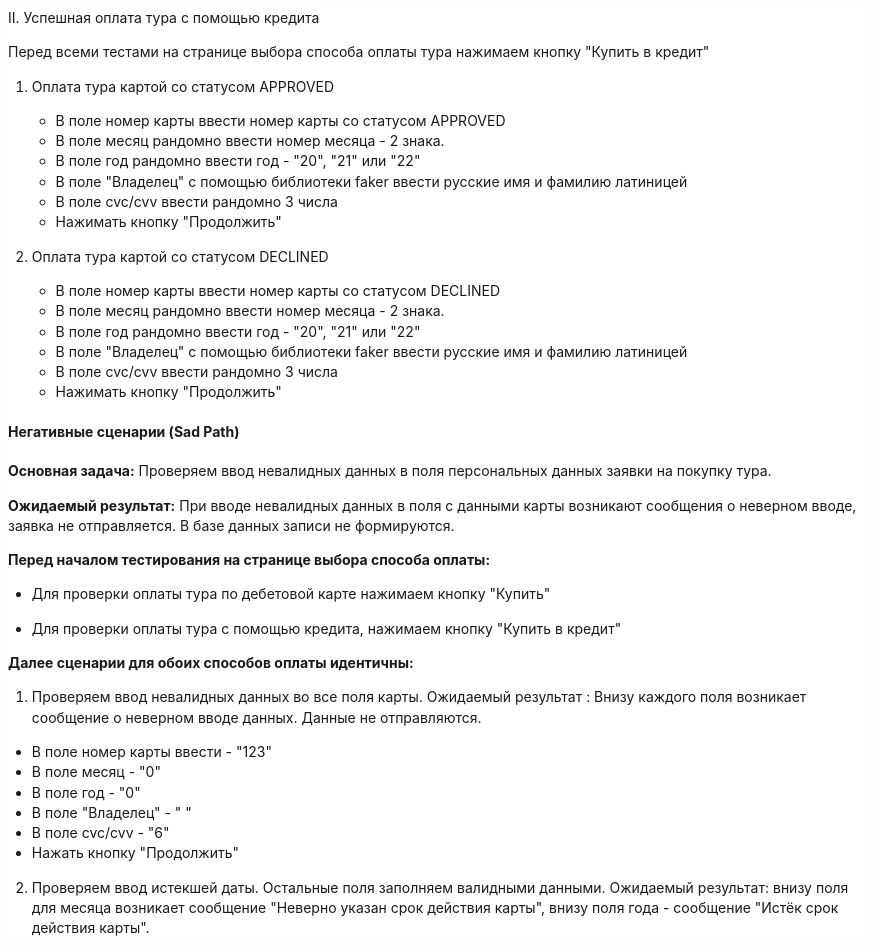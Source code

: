    II. Успешная оплата тура с помощью кредита

Перед всеми тестами на странице выбора способа оплаты 
тура нажимаем кнопку "Купить в кредит"

1. Оплата тура картой со статусом APPROVED 
   
   - В поле номер карты ввести номер карты со статусом APPROVED   
   - В поле месяц рандомно ввести номер месяца - 2 знака. 
   - В поле год рандомно ввести год - "20", "21" или "22"
   - В поле "Владелец" с помощью библиотеки  faker ввести русские имя 
     и фамилию латиницей
   - В поле cvc/cvv ввести рандомно 3 числа
   - Нажимать кнопку "Продолжить"   
   
2. Оплата тура картой со статусом DECLINED 
   
   - В поле номер карты ввести номер карты со статусом DECLINED
   - В поле месяц рандомно ввести номер месяца - 2 знака. 
   - В поле год рандомно ввести год - "20", "21" или "22"
   - В поле "Владелец" с помощью библиотеки  faker ввести русские имя 
     и фамилию латиницей
   - В поле cvc/cvv ввести рандомно 3 числа
   - Нажимать кнопку "Продолжить" 
 
  #### **Негативные сценарии (Sad Path)**
 
**Основная задача:**
 Проверяем ввод невалидных данных в поля персональных данных заявки 
 на покупку тура. 
 
 **Ожидаемый результат:**
При вводе невалидных данных в поля с данными 
карты возникают сообщения о неверном вводе, заявка не отправляется. 
В базе данных записи не формируются. 

**Перед началом тестирования на странице выбора способа оплаты:**

- Для проверки оплаты тура по дебетовой карте нажимаем кнопку "Купить" 
 
- Для проверки оплаты тура с помощью кредита, нажимаем кнопку "Купить в кредит"

**Далее сценарии для обоих способов оплаты идентичны:**

1. Проверяем ввод невалидных данных во все поля карты. 
Ожидаемый результат :
Внизу каждого поля возникает сообщение о неверном вводе данных. 
Данные не отправляются.  

- В поле номер карты ввести - "123"
- В поле месяц - "0"
- В поле год - "0"
- В поле "Владелец" - " "
- В поле cvc/cvv - "6"
- Нажать кнопку "Продолжить" 

2. Проверяем ввод истекшей даты. Остальные поля заполняем валидными данными. 
Ожидаемый результат: внизу поля для месяца возникает сообщение "Неверно указан срок действия карты", 
внизу поля года - сообщение "Истёк срок действия карты". 
